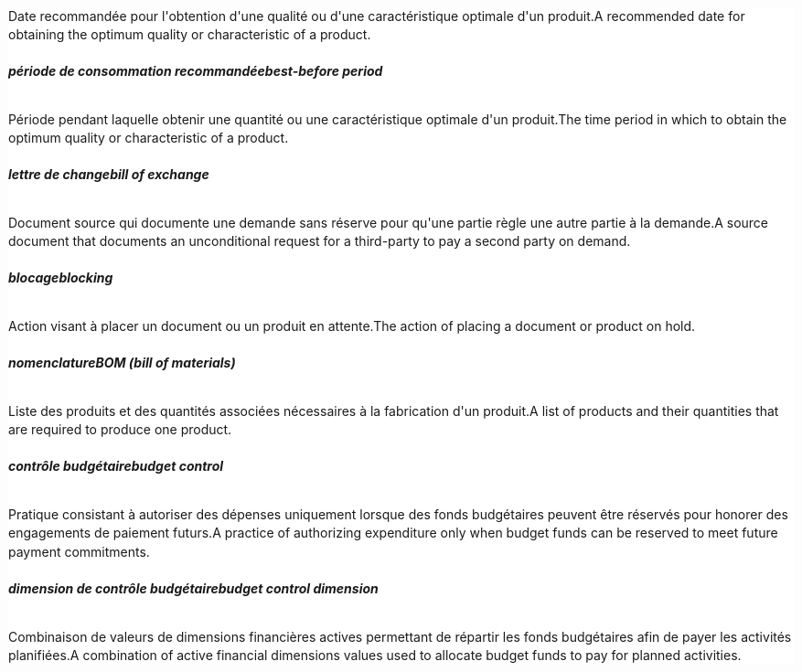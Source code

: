 <span data-ttu-id="3fe1a-130">Date recommandée pour l'obtention d'une qualité ou d'une caractéristique optimale d'un produit.</span><span class="sxs-lookup"><span data-stu-id="3fe1a-130">A recommended date for obtaining the optimum quality or characteristic of a product.</span></span>

###### <a name="best-before-period"></a><span data-ttu-id="3fe1a-131">**période de consommation recommandée**</span><span class="sxs-lookup"><span data-stu-id="3fe1a-131">**best-before period**</span></span>

<span data-ttu-id="3fe1a-132">Période pendant laquelle obtenir une quantité ou une caractéristique optimale d'un produit.</span><span class="sxs-lookup"><span data-stu-id="3fe1a-132">The time period in which to obtain the optimum quality or characteristic of a product.</span></span>

###### <a name="bill-of-exchange"></a><span data-ttu-id="3fe1a-133">**lettre de change**</span><span class="sxs-lookup"><span data-stu-id="3fe1a-133">**bill of exchange**</span></span>

<span data-ttu-id="3fe1a-134">Document source qui documente une demande sans réserve pour qu'une partie règle une autre partie à la demande.</span><span class="sxs-lookup"><span data-stu-id="3fe1a-134">A source document that documents an unconditional request for a third-party to pay a second party on demand.</span></span>

###### <a name="blocking"></a><span data-ttu-id="3fe1a-135">**blocage**</span><span class="sxs-lookup"><span data-stu-id="3fe1a-135">**blocking**</span></span>

<span data-ttu-id="3fe1a-136">Action visant à placer un document ou un produit en attente.</span><span class="sxs-lookup"><span data-stu-id="3fe1a-136">The action of placing a document or product on hold.</span></span>

###### <a name="bom-bill-of-materials"></a><span data-ttu-id="3fe1a-137">**nomenclature**</span><span class="sxs-lookup"><span data-stu-id="3fe1a-137">**BOM (bill of materials)**</span></span>

<span data-ttu-id="3fe1a-138">Liste des produits et des quantités associées nécessaires à la fabrication d'un produit.</span><span class="sxs-lookup"><span data-stu-id="3fe1a-138">A list of products and their quantities that are required to produce one product.</span></span>
###### <a name="budget-control"></a><span data-ttu-id="3fe1a-139">**contrôle budgétaire**</span><span class="sxs-lookup"><span data-stu-id="3fe1a-139">**budget control**</span></span>

<span data-ttu-id="3fe1a-140">Pratique consistant à autoriser des dépenses uniquement lorsque des fonds budgétaires peuvent être réservés pour honorer des engagements de paiement futurs.</span><span class="sxs-lookup"><span data-stu-id="3fe1a-140">A practice of authorizing expenditure only when budget funds can be reserved to meet future payment commitments.</span></span>

###### <a name="budget-control-dimension"></a><span data-ttu-id="3fe1a-141">**dimension de contrôle budgétaire**</span><span class="sxs-lookup"><span data-stu-id="3fe1a-141">**budget control dimension**</span></span>

<span data-ttu-id="3fe1a-142">Combinaison de valeurs de dimensions financières actives permettant de répartir les fonds budgétaires afin de payer les activités planifiées.</span><span class="sxs-lookup"><span data-stu-id="3fe1a-142">A combination of active financial dimensions values used to allocate budget funds to pay for planned activities.</span></span>
